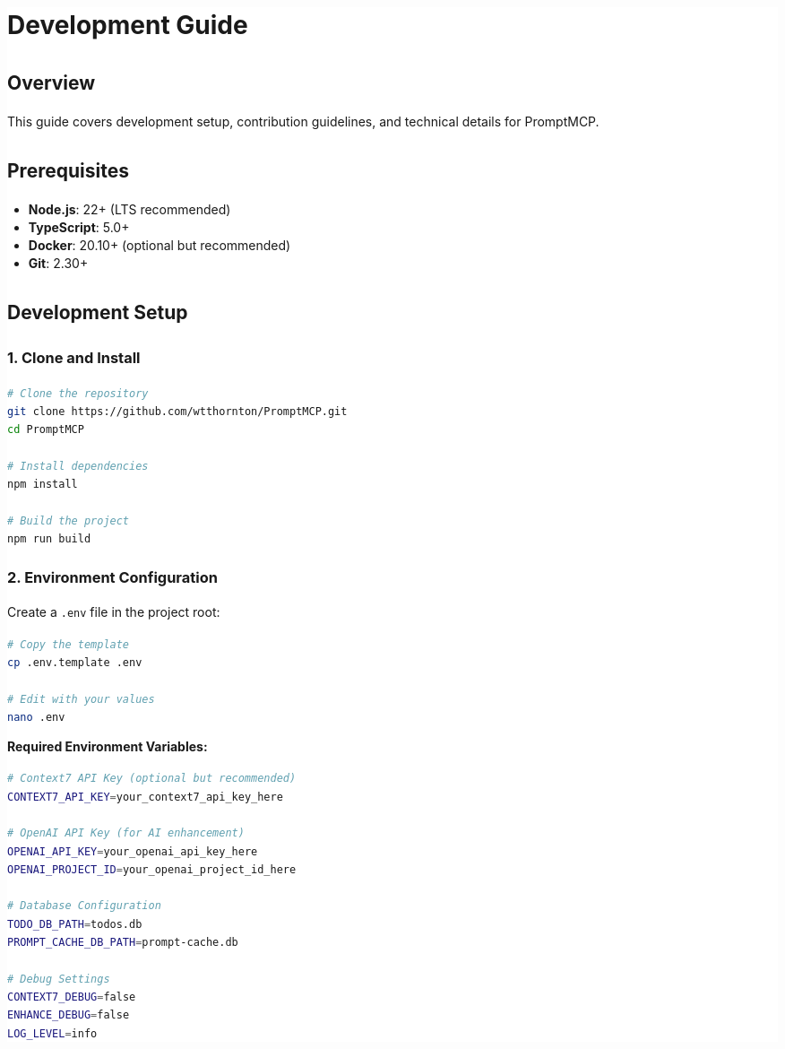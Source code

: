 # Development Guide

## Overview

This guide covers development setup, contribution guidelines, and technical details for PromptMCP.

## Prerequisites

- **Node.js**: 22+ (LTS recommended)
- **TypeScript**: 5.0+
- **Docker**: 20.10+ (optional but recommended)
- **Git**: 2.30+

## Development Setup

### 1. Clone and Install

```bash
# Clone the repository
git clone https://github.com/wtthornton/PromptMCP.git
cd PromptMCP

# Install dependencies
npm install

# Build the project
npm run build
```

### 2. Environment Configuration

Create a `.env` file in the project root:

```bash
# Copy the template
cp .env.template .env

# Edit with your values
nano .env
```

**Required Environment Variables:**
```bash
# Context7 API Key (optional but recommended)
CONTEXT7_API_KEY=your_context7_api_key_here

# OpenAI API Key (for AI enhancement)
OPENAI_API_KEY=your_openai_api_key_here
OPENAI_PROJECT_ID=your_openai_project_id_here

# Database Configuration
TODO_DB_PATH=todos.db
PROMPT_CACHE_DB_PATH=prompt-cache.db

# Debug Settings
CONTEXT7_DEBUG=false
ENHANCE_DEBUG=false
LOG_LEVEL=info
```

